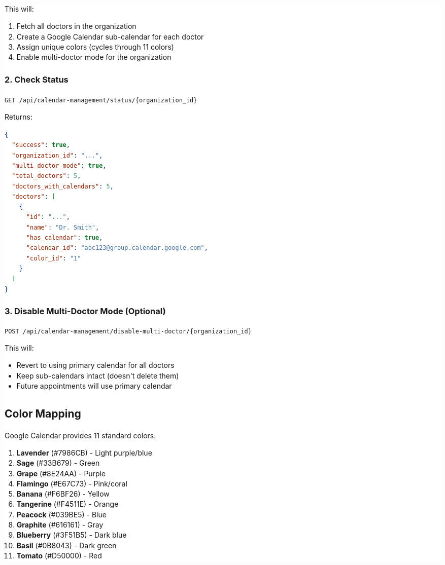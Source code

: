 This will:
1. Fetch all doctors in the organization
2. Create a Google Calendar sub-calendar for each doctor
3. Assign unique colors (cycles through 11 colors)
4. Enable multi-doctor mode for the organization

### 2. Check Status

```bash
GET /api/calendar-management/status/{organization_id}
```

Returns:
```json
{
  "success": true,
  "organization_id": "...",
  "multi_doctor_mode": true,
  "total_doctors": 5,
  "doctors_with_calendars": 5,
  "doctors": [
    {
      "id": "...",
      "name": "Dr. Smith",
      "has_calendar": true,
      "calendar_id": "abc123@group.calendar.google.com",
      "color_id": "1"
    }
  ]
}
```

### 3. Disable Multi-Doctor Mode (Optional)

```bash
POST /api/calendar-management/disable-multi-doctor/{organization_id}
```

This will:
- Revert to using primary calendar for all doctors
- Keep sub-calendars intact (doesn't delete them)
- Future appointments will use primary calendar

## Color Mapping

Google Calendar provides 11 standard colors:

1. **Lavender** (#7986CB) - Light purple/blue
2. **Sage** (#33B679) - Green
3. **Grape** (#8E24AA) - Purple
4. **Flamingo** (#E67C73) - Pink/coral
5. **Banana** (#F6BF26) - Yellow
6. **Tangerine** (#F4511E) - Orange
7. **Peacock** (#039BE5) - Blue
8. **Graphite** (#616161) - Gray
9. **Blueberry** (#3F51B5) - Dark blue
10. **Basil** (#0B8043) - Dark green
11. **Tomato** (#D50000) - Red
